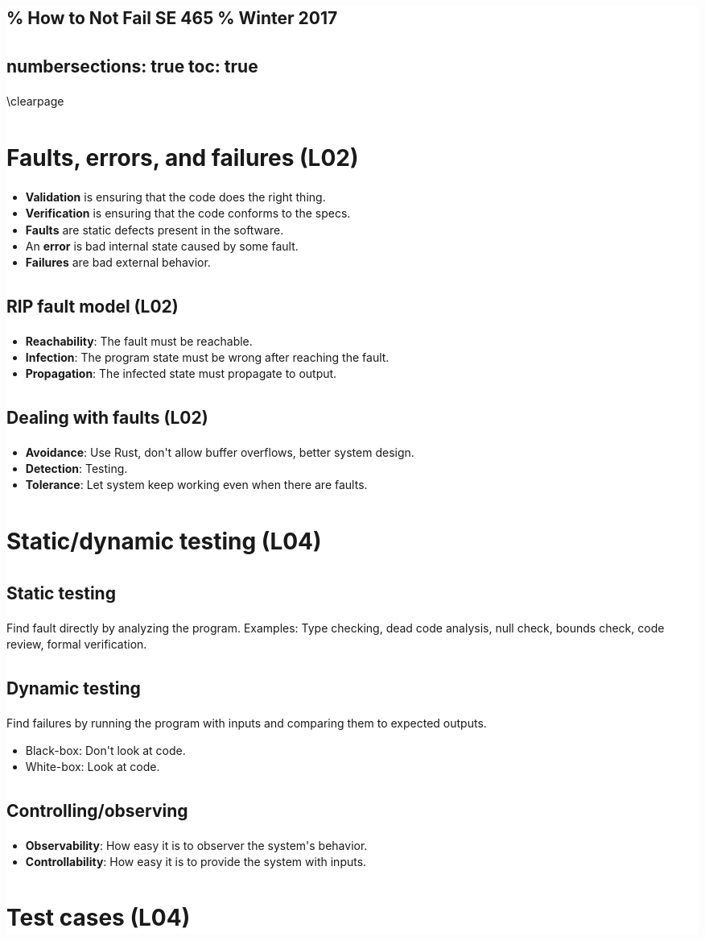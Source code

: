 % How to Not Fail SE 465
% Winter 2017
---
numbersections: true
toc: true
---

\clearpage

# Faults, errors, and failures (L02)

- **Validation** is ensuring that the code does the right thing.
- **Verification** is ensuring that the code conforms to the specs.
- **Faults** are static defects present in the software.
- An **error** is bad internal state caused by some fault.
- **Failures** are bad external behavior.

## RIP fault model (L02)

- **Reachability**: The fault must be reachable.
- **Infection**: The program state must be wrong after reaching the fault.
- **Propagation**: The infected state must propagate to output.

## Dealing with faults (L02)

- **Avoidance**: Use Rust, don't allow buffer overflows, better system design.
- **Detection**: Testing.
- **Tolerance**: Let system keep working even when there are faults.

# Static/dynamic testing (L04)

## Static testing

Find fault directly by analyzing the program. Examples: Type checking, dead code analysis, null check, bounds check, code review, formal verification.

## Dynamic testing

Find failures by running the program with inputs and comparing them to expected outputs.

- Black-box: Don't look at code.
- White-box: Look at code.

## Controlling/observing

- **Observability**: How easy it is to observer the system's behavior.
- **Controllability**: How easy it is to provide the system with inputs.

# Test cases (L04)
